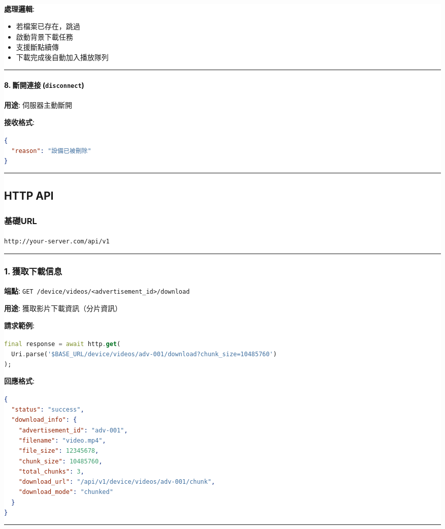 **處理邏輯**:
- 若檔案已存在，跳過
- 啟動背景下載任務
- 支援斷點續傳
- 下載完成後自動加入播放隊列

---

#### 8. 斷開連接 (`disconnect`)

**用途**: 伺服器主動斷開

**接收格式**:
```json
{
  "reason": "設備已被刪除"
}
```

---

## HTTP API

### 基礎URL
```
http://your-server.com/api/v1
```

---

### 1. 獲取下載信息

**端點**: `GET /device/videos/<advertisement_id>/download`

**用途**: 獲取影片下載資訊（分片資訊）

**請求範例**:
```dart
final response = await http.get(
  Uri.parse('$BASE_URL/device/videos/adv-001/download?chunk_size=10485760')
);
```

**回應格式**:
```json
{
  "status": "success",
  "download_info": {
    "advertisement_id": "adv-001",
    "filename": "video.mp4",
    "file_size": 12345678,
    "chunk_size": 10485760,
    "total_chunks": 3,
    "download_url": "/api/v1/device/videos/adv-001/chunk",
    "download_mode": "chunked"
  }
}
```

---